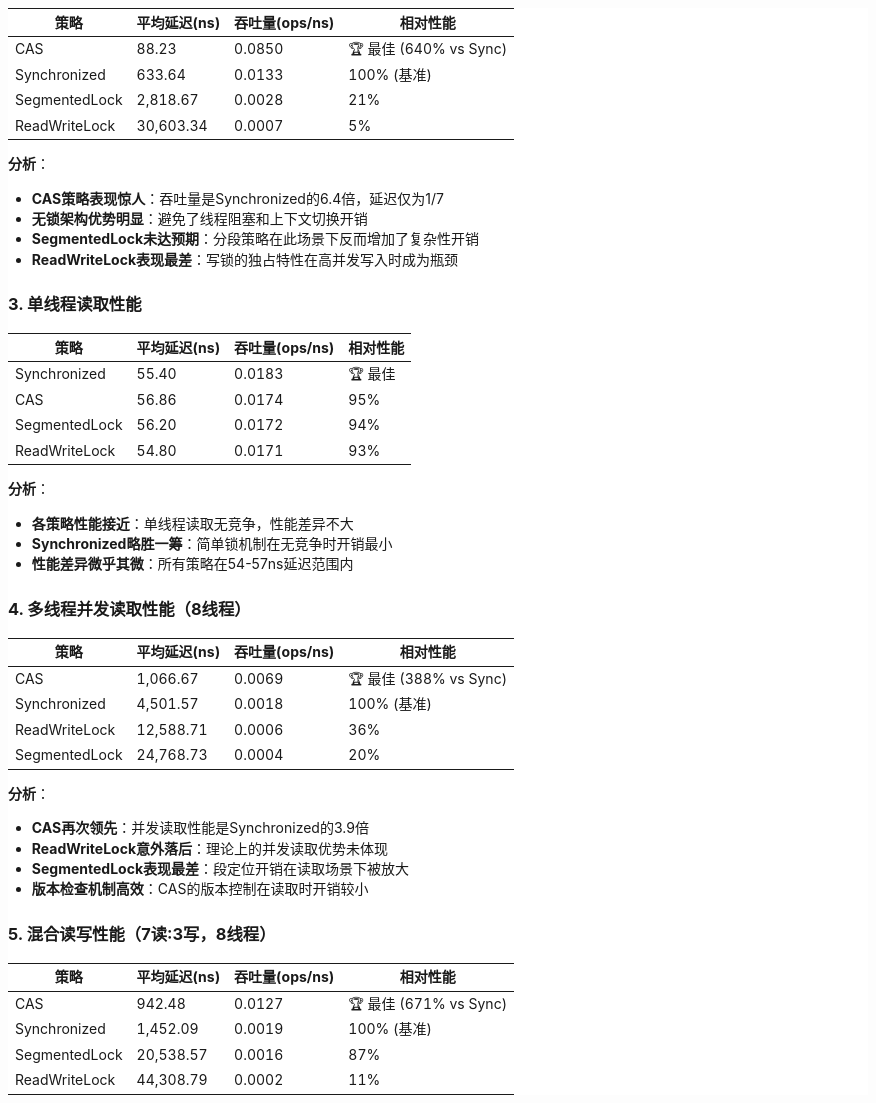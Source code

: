 | 策略 | 平均延迟(ns) | 吞吐量(ops/ns) | 相对性能 |
|------|-------------|-----------------|----------|
| CAS | 88.23 | 0.0850 | 🏆 最佳 (640% vs Sync) |
| Synchronized | 633.64 | 0.0133 | 100% (基准) |
| SegmentedLock | 2,818.67 | 0.0028 | 21% |
| ReadWriteLock | 30,603.34 | 0.0007 | 5% |

**分析**：
- **CAS策略表现惊人**：吞吐量是Synchronized的6.4倍，延迟仅为1/7
- **无锁架构优势明显**：避免了线程阻塞和上下文切换开销
- **SegmentedLock未达预期**：分段策略在此场景下反而增加了复杂性开销
- **ReadWriteLock表现最差**：写锁的独占特性在高并发写入时成为瓶颈

### 3. 单线程读取性能

| 策略 | 平均延迟(ns) | 吞吐量(ops/ns) | 相对性能 |
|------|-------------|-----------------|----------|
| Synchronized | 55.40 | 0.0183 | 🏆 最佳 |
| CAS | 56.86 | 0.0174 | 95% |
| SegmentedLock | 56.20 | 0.0172 | 94% |
| ReadWriteLock | 54.80 | 0.0171 | 93% |

**分析**：
- **各策略性能接近**：单线程读取无竞争，性能差异不大
- **Synchronized略胜一筹**：简单锁机制在无竞争时开销最小
- **性能差异微乎其微**：所有策略在54-57ns延迟范围内

### 4. 多线程并发读取性能（8线程）

| 策略 | 平均延迟(ns) | 吞吐量(ops/ns) | 相对性能 |
|------|-------------|-----------------|----------|
| CAS | 1,066.67 | 0.0069 | 🏆 最佳 (388% vs Sync) |
| Synchronized | 4,501.57 | 0.0018 | 100% (基准) |
| ReadWriteLock | 12,588.71 | 0.0006 | 36% |
| SegmentedLock | 24,768.73 | 0.0004 | 20% |

**分析**：
- **CAS再次领先**：并发读取性能是Synchronized的3.9倍
- **ReadWriteLock意外落后**：理论上的并发读取优势未体现
- **SegmentedLock表现最差**：段定位开销在读取场景下被放大
- **版本检查机制高效**：CAS的版本控制在读取时开销较小

### 5. 混合读写性能（7读:3写，8线程）

| 策略 | 平均延迟(ns) | 吞吐量(ops/ns) | 相对性能 |
|------|-------------|-----------------|----------|
| CAS | 942.48 | 0.0127 | 🏆 最佳 (671% vs Sync) |
| Synchronized | 1,452.09 | 0.0019 | 100% (基准) |
| SegmentedLock | 20,538.57 | 0.0016 | 87% |
| ReadWriteLock | 44,308.79 | 0.0002 | 11% |

